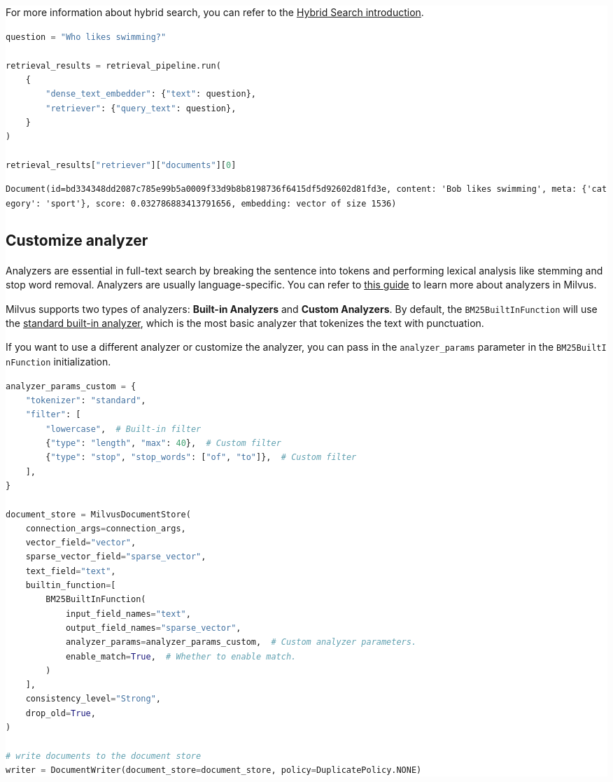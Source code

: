 For more information about hybrid search, you can refer to the [Hybrid Search introduction](https://milvus.io/docs/multi-vector-search.md#Hybrid-Search).


```python
question = "Who likes swimming?"

retrieval_results = retrieval_pipeline.run(
    {
        "dense_text_embedder": {"text": question},
        "retriever": {"query_text": question},
    }
)

retrieval_results["retriever"]["documents"][0]
```




    Document(id=bd334348dd2087c785e99b5a0009f33d9b8b8198736f6415df5d92602d81fd3e, content: 'Bob likes swimming', meta: {'category': 'sport'}, score: 0.032786883413791656, embedding: vector of size 1536)



## Customize analyzer

Analyzers are essential in full-text search by breaking the sentence into tokens and performing lexical analysis like stemming and stop word removal. Analyzers are usually language-specific. You can refer to [this guide](https://milvus.io/docs/analyzer-overview.md#Analyzer-Overview) to learn more about analyzers in Milvus.

Milvus supports two types of analyzers: **Built-in Analyzers** and **Custom Analyzers**. By default, the `BM25BuiltInFunction` will use the [standard built-in analyzer](https://milvus.io/docs/standard-analyzer.md), which is the most basic analyzer that tokenizes the text with punctuation. 

If you want to use a different analyzer or customize the analyzer, you can pass in the `analyzer_params` parameter in the `BM25BuiltInFunction` initialization.


```python
analyzer_params_custom = {
    "tokenizer": "standard",
    "filter": [
        "lowercase",  # Built-in filter
        {"type": "length", "max": 40},  # Custom filter
        {"type": "stop", "stop_words": ["of", "to"]},  # Custom filter
    ],
}

document_store = MilvusDocumentStore(
    connection_args=connection_args,
    vector_field="vector",
    sparse_vector_field="sparse_vector",
    text_field="text",
    builtin_function=[
        BM25BuiltInFunction(
            input_field_names="text",
            output_field_names="sparse_vector",
            analyzer_params=analyzer_params_custom,  # Custom analyzer parameters.
            enable_match=True,  # Whether to enable match.
        )
    ],
    consistency_level="Strong",
    drop_old=True,
)

# write documents to the document store
writer = DocumentWriter(document_store=document_store, policy=DuplicatePolicy.NONE)
```
